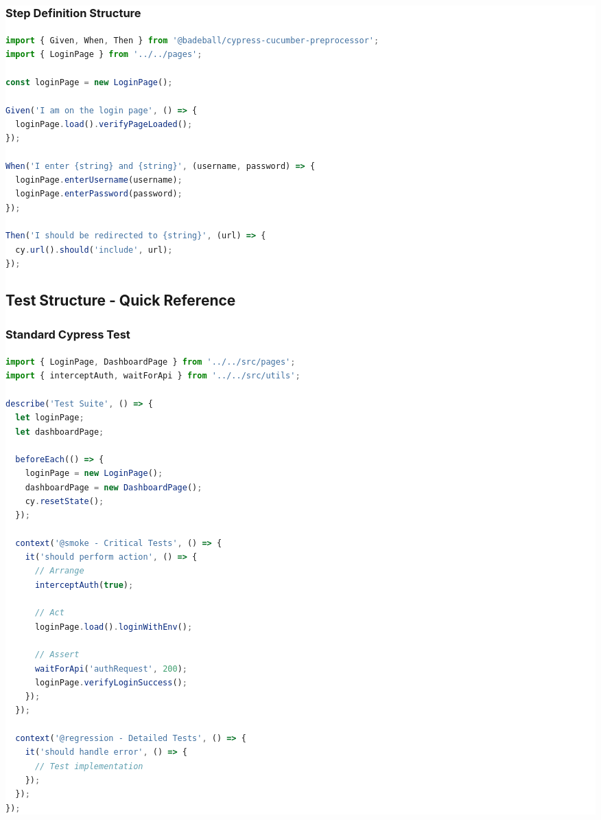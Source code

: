 ### Step Definition Structure

```javascript
import { Given, When, Then } from '@badeball/cypress-cucumber-preprocessor';
import { LoginPage } from '../../pages';

const loginPage = new LoginPage();

Given('I am on the login page', () => {
  loginPage.load().verifyPageLoaded();
});

When('I enter {string} and {string}', (username, password) => {
  loginPage.enterUsername(username);
  loginPage.enterPassword(password);
});

Then('I should be redirected to {string}', (url) => {
  cy.url().should('include', url);
});
```

## Test Structure - Quick Reference

### Standard Cypress Test

```javascript
import { LoginPage, DashboardPage } from '../../src/pages';
import { interceptAuth, waitForApi } from '../../src/utils';

describe('Test Suite', () => {
  let loginPage;
  let dashboardPage;

  beforeEach(() => {
    loginPage = new LoginPage();
    dashboardPage = new DashboardPage();
    cy.resetState();
  });

  context('@smoke - Critical Tests', () => {
    it('should perform action', () => {
      // Arrange
      interceptAuth(true);

      // Act
      loginPage.load().loginWithEnv();

      // Assert
      waitForApi('authRequest', 200);
      loginPage.verifyLoginSuccess();
    });
  });

  context('@regression - Detailed Tests', () => {
    it('should handle error', () => {
      // Test implementation
    });
  });
});
```
